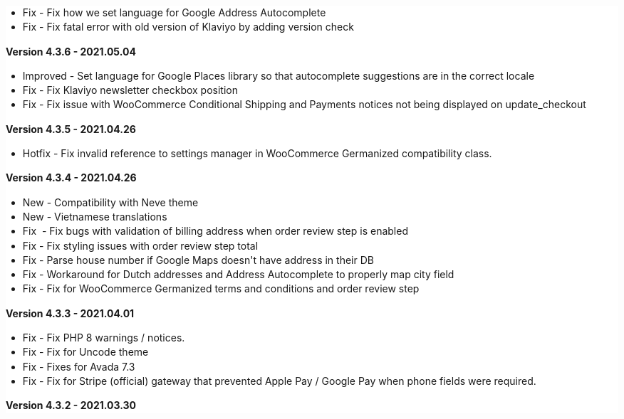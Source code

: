   </p>
  <ul>
    <li>Fix - Fix how we set language for Google Address Autocomplete
    </li>
    <li>Fix - Fix fatal error with old version of Klaviyo by adding version check
    </li>
  </ul>
  <p>
    <strong>Version 4.3.6 - 2021.05.04</strong>
  </p>
  <ul>
    <li>Improved - Set language for Google Places library so that autocomplete suggestions are in the correct locale
    </li>
    <li>Fix - Fix Klaviyo newsletter checkbox position
    </li>
    <li>Fix - Fix issue with WooCommerce Conditional Shipping and Payments notices not being displayed on update_checkout
    </li>
  </ul>
  <p>
    <strong>Version 4.3.5 - 2021.04.26</strong>
  </p>
  <ul>
    <li>Hotfix - Fix invalid reference to settings manager in WooCommerce Germanized compatibility class.
    </li>
  </ul>
  <p>
    <strong>Version 4.3.4 - 2021.04.26</strong>
  </p>
  <ul>
    <li>New - Compatibility with Neve theme
    </li>
    <li>New - Vietnamese translations
    </li>
    <li>Fix &nbsp;- Fix bugs with validation of billing address when order review step is enabled
    </li>
    <li>Fix - Fix styling issues with order review step total
    </li>
    <li>Fix - Parse house number if Google Maps doesn't have address in their DB
    </li>
    <li>Fix - Workaround for Dutch addresses and Address Autocomplete to properly map city field
    </li>
    <li>Fix - Fix for WooCommerce Germanized terms and conditions and order review step
    </li>
  </ul>
  <p>
    <strong>Version 4.3.3 - 2021.04.01</strong>
  </p>
  <ul>
    <li>Fix - Fix PHP 8 warnings / notices.
    </li>
    <li>Fix - Fix for Uncode theme
    </li>
    <li>Fix - Fixes for Avada 7.3
    </li>
    <li>Fix - Fix for Stripe (official) gateway that prevented Apple Pay / Google Pay when phone fields were required.
    </li>
  </ul>
  <p>
    <strong>Version 4.3.2 - 2021.03.30</strong>
  </p>